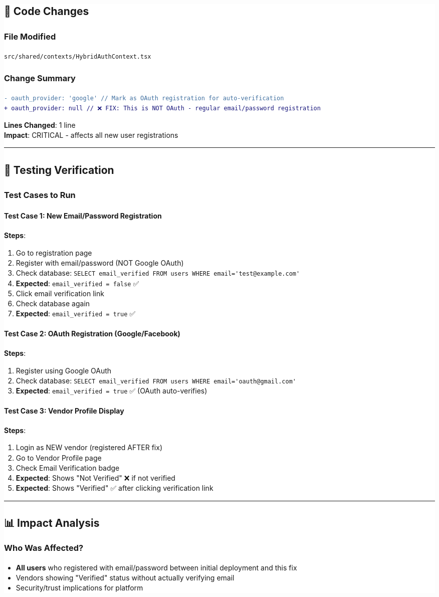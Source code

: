 
## 🔧 Code Changes

### File Modified
`src/shared/contexts/HybridAuthContext.tsx`

### Change Summary
```diff
- oauth_provider: 'google' // Mark as OAuth registration for auto-verification
+ oauth_provider: null // ❌ FIX: This is NOT OAuth - regular email/password registration
```

**Lines Changed**: 1 line  
**Impact**: CRITICAL - affects all new user registrations

---

## 🧪 Testing Verification

### Test Cases to Run

#### Test Case 1: New Email/Password Registration
**Steps**:
1. Go to registration page
2. Register with email/password (NOT Google OAuth)
3. Check database: `SELECT email_verified FROM users WHERE email='test@example.com'`
4. **Expected**: `email_verified = false` ✅
5. Click email verification link
6. Check database again
7. **Expected**: `email_verified = true` ✅

#### Test Case 2: OAuth Registration (Google/Facebook)
**Steps**:
1. Register using Google OAuth
2. Check database: `SELECT email_verified FROM users WHERE email='oauth@gmail.com'`
3. **Expected**: `email_verified = true` ✅ (OAuth auto-verifies)

#### Test Case 3: Vendor Profile Display
**Steps**:
1. Login as NEW vendor (registered AFTER fix)
2. Go to Vendor Profile page
3. Check Email Verification badge
4. **Expected**: Shows "Not Verified" ❌ if not verified
5. **Expected**: Shows "Verified" ✅ after clicking verification link

---

## 📊 Impact Analysis

### Who Was Affected?
- **All users** who registered with email/password between initial deployment and this fix
- Vendors showing "Verified" status without actually verifying email
- Security/trust implications for platform
